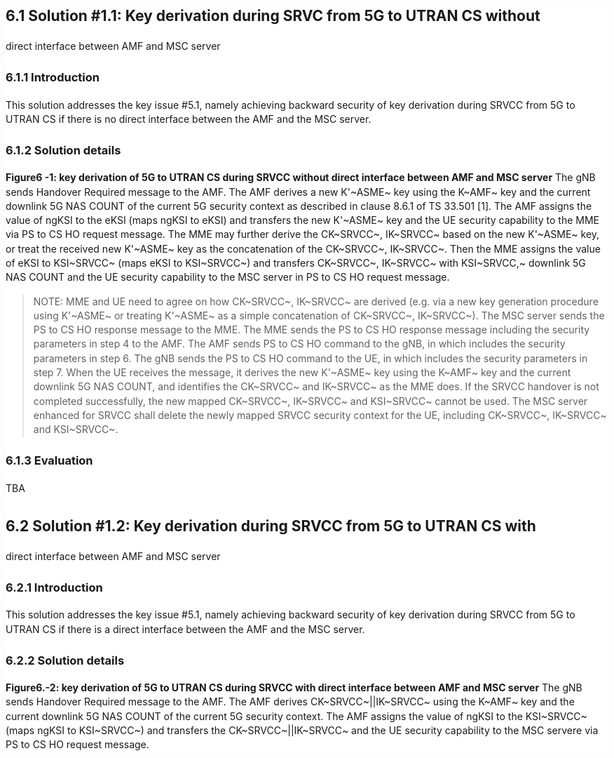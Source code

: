 ## 6.1 Solution #1.1: Key derivation during SRVC from 5G to UTRAN CS without
direct interface between AMF and MSC server
### 6.1.1 Introduction
This solution addresses the key issue #5.1, namely achieving backward security
of key derivation during SRVCC from 5G to UTRAN CS if there is no direct
interface between the AMF and the MSC server.
### 6.1.2 Solution details
**Figure6 -1: key derivation of 5G to UTRAN CS during SRVCC without direct
interface between AMF and MSC server**
The gNB sends Handover Required message to the AMF.
The AMF derives a new K\'~ASME~ key using the K~AMF~ key and the current
downlink 5G NAS COUNT of the current 5G security context as described in
clause 8.6.1 of TS 33.501 [1].
The AMF assigns the value of ngKSI to the eKSI (maps ngKSI to eKSI) and
transfers the new K\'~ASME~ key and the UE security capability to the MME via
PS to CS HO request message.
The MME may further derive the CK~SRVCC~, IK~SRVCC~ based on the new K\'~ASME~
key, or treat the received new K\'~ASME~ key as the concatenation of the
CK~SRVCC~, IK~SRVCC~. Then the MME assigns the value of eKSI to KSI~SRVCC~
(maps eKSI to KSI~SRVCC~) and transfers CK~SRVCC~, IK~SRVCC~ with KSI~SRVCC,~
downlink 5G NAS COUNT and the UE security capability to the MSC server in PS
to CS HO request message.
> NOTE: MME and UE need to agree on how CK~SRVCC~, IK~SRVCC~ are derived (e.g.
> via a new key generation procedure using K'~ASME~ or treating K'~ASME~ as a
> simple concatenation of CK~SRVCC~, IK~SRVCC~).
The MSC server sends the PS to CS HO response message to the MME.
The MME sends the PS to CS HO response message including the security
parameters in step 4 to the AMF.
The AMF sends PS to CS HO command to the gNB, in which includes the security
parameters in step 6.
The gNB sends the PS to CS HO command to the UE, in which includes the
security parameters in step 7.
When the UE receives the message, it derives the new K\'~ASME~ key using the
K~AMF~ key and the current downlink 5G NAS COUNT, and identifies the CK~SRVCC~
and IK~SRVCC~ as the MME does.
If the SRVCC handover is not completed successfully, the new mapped CK~SRVCC~,
IK~SRVCC~ and KSI~SRVCC~ cannot be used. The MSC server enhanced for SRVCC
shall delete the newly mapped SRVCC security context for the UE, including
CK~SRVCC~, IK~SRVCC~ and KSI~SRVCC~.
### 6.1.3 Evaluation
TBA
## 6.2 Solution #1.2: Key derivation during SRVCC from 5G to UTRAN CS with
direct interface between AMF and MSC server
### 6.2.1 Introduction
This solution addresses the key issue #5.1, namely achieving backward security
of key derivation during SRVCC from 5G to UTRAN CS if there is a direct
interface between the AMF and the MSC server.
### 6.2.2 Solution details
**Figure6.-2: key derivation of 5G to UTRAN CS during SRVCC with direct
interface between AMF and MSC server**
The gNB sends Handover Required message to the AMF.
The AMF derives CK~SRVCC~\|\|IK~SRVCC~ using the K~AMF~ key and the current
downlink 5G NAS COUNT of the current 5G security context.
The AMF assigns the value of ngKSI to the KSI~SRVCC~ (maps ngKSI to
KSI~SRVCC~) and transfers the CK~SRVCC~\|\|IK~SRVCC~ and the UE security
capability to the MSC servere via PS to CS HO request message.